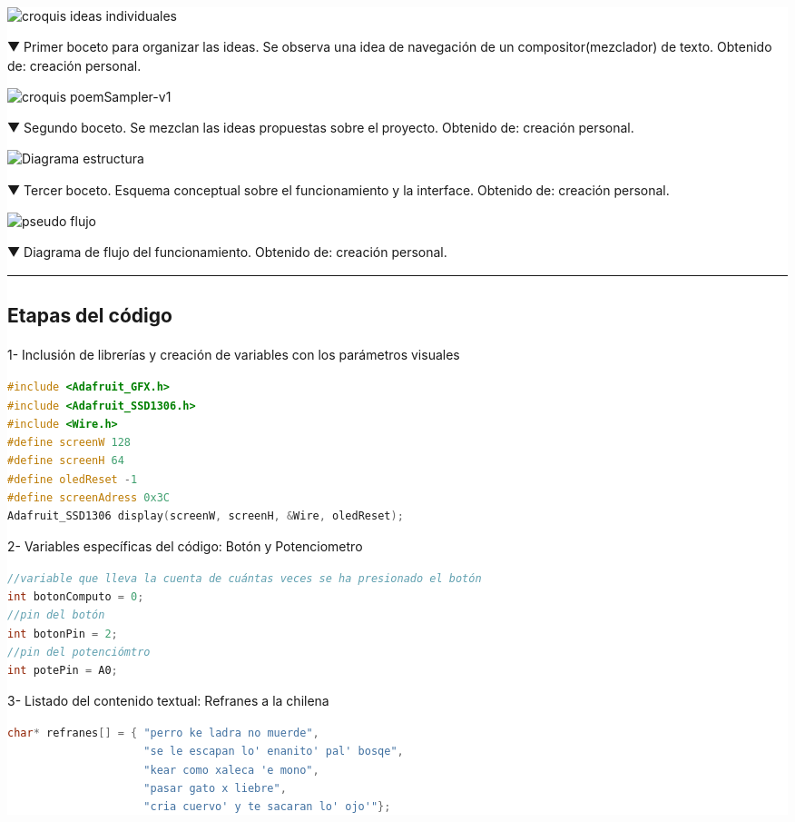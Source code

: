 ![croquis ideas individuales](./imagenes/boceto-v1.jpg)

▼ Primer boceto para organizar las ideas. Se observa una idea de navegación de un compositor(mezclador) de texto. Obtenido de: creación personal.

![croquis poemSampler-v1](./imagenes/boceto-v2.jpg)

▼ Segundo boceto. Se mezclan las ideas propuestas sobre el proyecto. Obtenido de: creación personal.

![Diagrama estructura](./imagenes/croquis-focus.jpeg) 

▼ Tercer boceto. Esquema conceptual sobre el funcionamiento y la interface. Obtenido de: creación personal.

![pseudo flujo](./imagenes/pseudoFlujo.png)

▼ Diagrama de flujo del funcionamiento. Obtenido de: creación personal.

***
## Etapas del código

1- Inclusión de librerías y creación de variables con los parámetros visuales

```cpp
#include <Adafruit_GFX.h>
#include <Adafruit_SSD1306.h>
#include <Wire.h>
#define screenW 128
#define screenH 64
#define oledReset -1
#define screenAdress 0x3C
Adafruit_SSD1306 display(screenW, screenH, &Wire, oledReset);
```

2- Variables específicas del código: Botón y Potenciometro

```cpp
//variable que lleva la cuenta de cuántas veces se ha presionado el botón
int botonComputo = 0;
//pin del botón
int botonPin = 2;
//pin del potenciómtro
int potePin = A0;
```

3- Listado del contenido textual: Refranes a la chilena

```cpp
char* refranes[] = { "perro ke ladra no muerde",
                     "se le escapan lo' enanito' pal' bosqe",
                     "kear como xaleca 'e mono",
                     "pasar gato x liebre",
                     "cria cuervo' y te sacaran lo' ojo'"};
```
